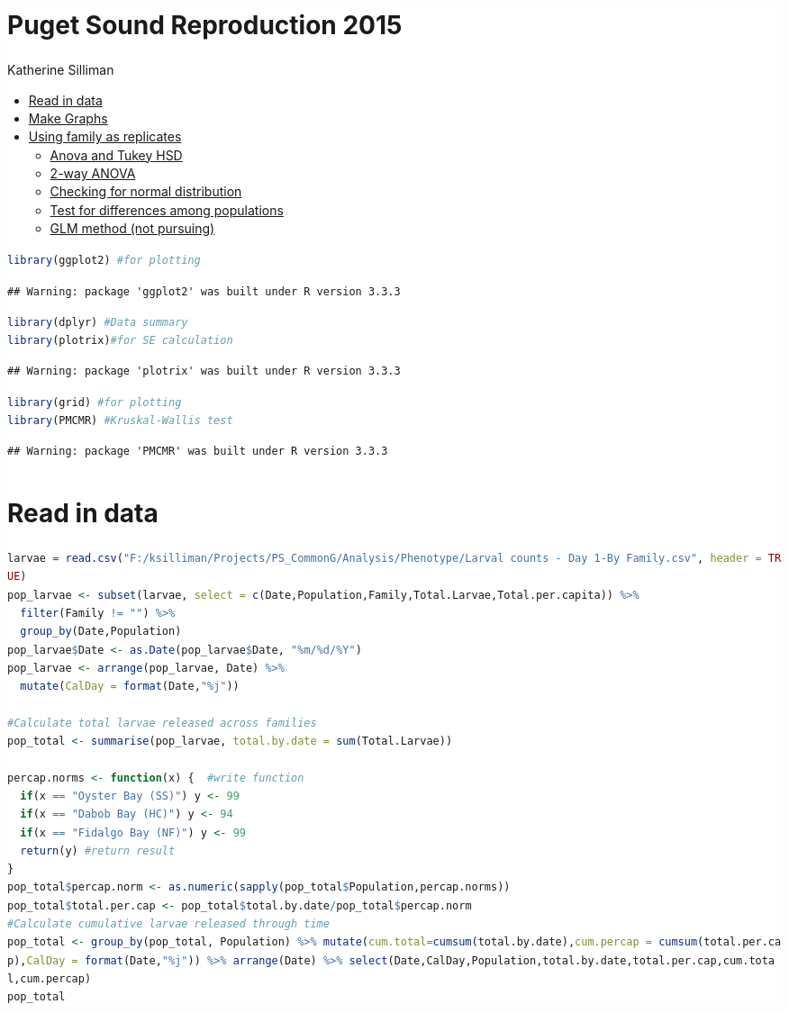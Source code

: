 Puget Sound Reproduction 2015
================
Katherine Silliman

-   [Read in data](#read-in-data)
-   [Make Graphs](#make-graphs)
-   [Using family as replicates](#using-family-as-replicates)
    -   [Anova and Tukey HSD](#anova-and-tukey-hsd)
    -   [2-way ANOVA](#way-anova)
    -   [Checking for normal distribution](#checking-for-normal-distribution)
    -   [Test for differences among populations](#test-for-differences-among-populations)
    -   [GLM method (not pursuing)](#glm-method-not-pursuing)

``` r
library(ggplot2) #for plotting
```

    ## Warning: package 'ggplot2' was built under R version 3.3.3

``` r
library(dplyr) #Data summary
library(plotrix)#for SE calculation
```

    ## Warning: package 'plotrix' was built under R version 3.3.3

``` r
library(grid) #for plotting
library(PMCMR) #Kruskal-Wallis test
```

    ## Warning: package 'PMCMR' was built under R version 3.3.3

Read in data
============

``` r
larvae = read.csv("F:/ksilliman/Projects/PS_CommonG/Analysis/Phenotype/Larval counts - Day 1-By Family.csv", header = TRUE)
pop_larvae <- subset(larvae, select = c(Date,Population,Family,Total.Larvae,Total.per.capita)) %>% 
  filter(Family != "") %>% 
  group_by(Date,Population)
pop_larvae$Date <- as.Date(pop_larvae$Date, "%m/%d/%Y")
pop_larvae <- arrange(pop_larvae, Date) %>% 
  mutate(CalDay = format(Date,"%j"))

#Calculate total larvae released across families
pop_total <- summarise(pop_larvae, total.by.date = sum(Total.Larvae))

percap.norms <- function(x) {  #write function
  if(x == "Oyster Bay (SS)") y <- 99 
  if(x == "Dabob Bay (HC)") y <- 94 
  if(x == "Fidalgo Bay (NF)") y <- 99 
  return(y) #return result
}
pop_total$percap.norm <- as.numeric(sapply(pop_total$Population,percap.norms))
pop_total$total.per.cap <- pop_total$total.by.date/pop_total$percap.norm 
#Calculate cumulative larvae released through time
pop_total <- group_by(pop_total, Population) %>% mutate(cum.total=cumsum(total.by.date),cum.percap = cumsum(total.per.cap),CalDay = format(Date,"%j")) %>% arrange(Date) %>% select(Date,CalDay,Population,total.by.date,total.per.cap,cum.total,cum.percap)
pop_total
```
